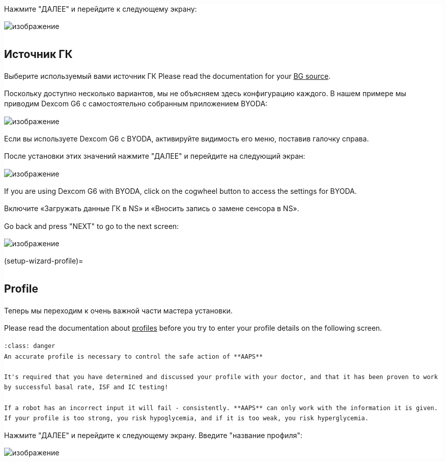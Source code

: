 Нажмите "ДАЛЕЕ" и перейдите к следующему экрану:

![изображение](../images/setup-wizard/Screenshot_20231202_141840.png)


## Источник ГК

Выберите используемый вами источник ГК Please read the documentation for your [BG source](../Getting-Started/CompatiblesCgms.md).

Поскольку доступно несколько вариантов, мы не объясняем здесь конфигурацию каждого. В нашем примере мы приводим Dexcom G6 с самостоятельно собранным приложением BYODA:


![изображение](../images/setup-wizard/Screenshot_20231202_141912.png)


Если вы используете Dexcom G6 с BYODA, активируйте видимость его меню, поставив галочку справа.

После установки этих значений нажмите "ДАЛЕЕ" и перейдите на следующий экран:

![изображение](../images/setup-wizard/Screenshot_20231202_141925.png)


If you are using Dexcom G6 with BYODA, click on the cogwheel button to access the settings for BYODA.

Включите «Загружать данные ГК в NS» и «Вносить запись о замене сенсора в NS».

Go back and press "NEXT" to go to the next screen:

![изображение](../images/setup-wizard/Screenshot_20231202_141958.png)

(setup-wizard-profile)=
## Profile

Теперь мы переходим к очень важной части мастера установки.

Please read the documentation about [profiles](../SettingUpAaps/YourAapsProfile.md) before you try to enter your profile details on the following screen.

```{admonition} Working profile required - no exceptions here !
:class: danger
An accurate profile is necessary to control the safe action of **AAPS**

It's required that you have determined and discussed your profile with your doctor, and that it has been proven to work by successful basal rate, ISF and IC testing!

If a robot has an incorrect input it will fail - consistently. **AAPS** can only work with the information it is given. If your profile is too strong, you risk hypoglycemia, and if it is too weak, you risk hyperglycemia. 
```

Нажмите "ДАЛЕЕ" и перейдите к следующему экрану. Введите "название профиля":

![изображение](../images/setup-wizard/Screenshot_20231202_142027.png)
